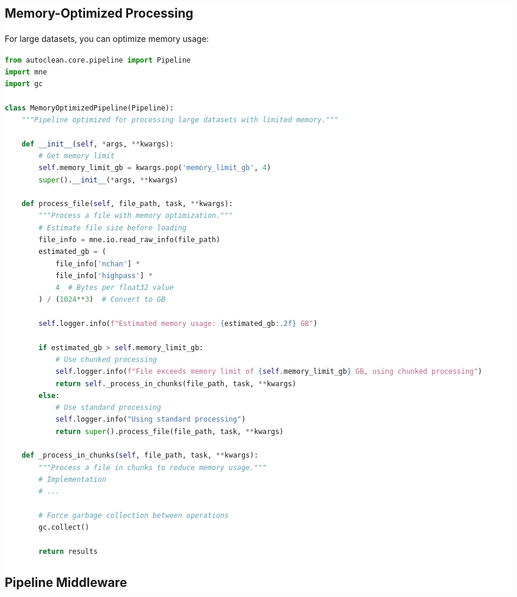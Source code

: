 ## Memory-Optimized Processing

For large datasets, you can optimize memory usage:

```python
from autoclean.core.pipeline import Pipeline
import mne
import gc

class MemoryOptimizedPipeline(Pipeline):
    """Pipeline optimized for processing large datasets with limited memory."""
    
    def __init__(self, *args, **kwargs):
        # Get memory limit
        self.memory_limit_gb = kwargs.pop('memory_limit_gb', 4)
        super().__init__(*args, **kwargs)
    
    def process_file(self, file_path, task, **kwargs):
        """Process a file with memory optimization."""
        # Estimate file size before loading
        file_info = mne.io.read_raw_info(file_path)
        estimated_gb = (
            file_info['nchan'] * 
            file_info['highpass'] * 
            4  # Bytes per float32 value
        ) / (1024**3)  # Convert to GB
        
        self.logger.info(f"Estimated memory usage: {estimated_gb:.2f} GB")
        
        if estimated_gb > self.memory_limit_gb:
            # Use chunked processing
            self.logger.info(f"File exceeds memory limit of {self.memory_limit_gb} GB, using chunked processing")
            return self._process_in_chunks(file_path, task, **kwargs)
        else:
            # Use standard processing
            self.logger.info("Using standard processing")
            return super().process_file(file_path, task, **kwargs)
    
    def _process_in_chunks(self, file_path, task, **kwargs):
        """Process a file in chunks to reduce memory usage."""
        # Implementation
        # ...
        
        # Force garbage collection between operations
        gc.collect()
        
        return results
```

## Pipeline Middleware
